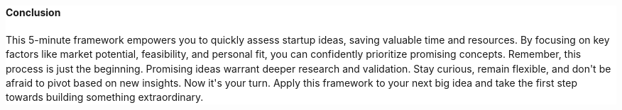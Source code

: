 #### Conclusion
This 5-minute framework empowers you to quickly assess startup ideas, saving valuable time and resources. By focusing on key factors like market potential, feasibility, and personal fit, you can confidently prioritize promising concepts.
Remember, this process is just the beginning. Promising ideas warrant deeper research and validation. Stay curious, remain flexible, and don't be afraid to pivot based on new insights. 
Now it's your turn. Apply this framework to your next big idea and take the first step towards building something extraordinary.
